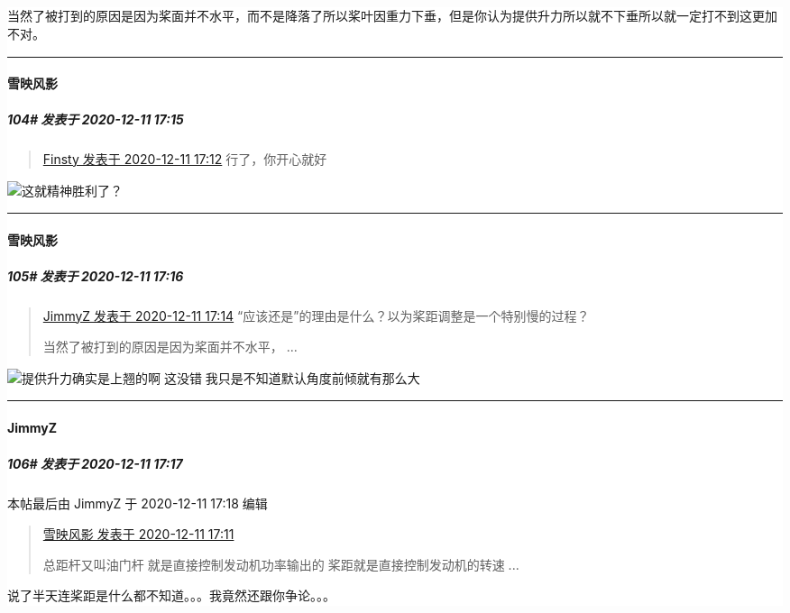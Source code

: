 
当然了被打到的原因是因为桨面并不水平，而不是降落了所以桨叶因重力下垂，但是你认为提供升力所以就不下垂所以就一定打不到这更加不对。







*****

####  雪映风影  
##### 104#       发表于 2020-12-11 17:15



<blockquote><a href="httphttps://bbs.saraba1st.com/2b/forum.php?mod=redirect&amp;goto=findpost&amp;pid=49686831&amp;ptid=1976919" target="_blank">Finsty 发表于 2020-12-11 17:12</a>
行了，你开心就好</blockquote>
<img src="https://static.saraba1st.com/image/smiley/face2017/001.png" referrerpolicy="no-referrer">这就精神胜利了？







*****

####  雪映风影  
##### 105#       发表于 2020-12-11 17:16



<blockquote><a href="httphttps://bbs.saraba1st.com/2b/forum.php?mod=redirect&amp;goto=findpost&amp;pid=49686858&amp;ptid=1976919" target="_blank">JimmyZ 发表于 2020-12-11 17:14</a>
“应该还是”的理由是什么？以为桨距调整是一个特别慢的过程？


当然了被打到的原因是因为桨面并不水平， ...</blockquote>
<img src="https://static.saraba1st.com/image/smiley/face2017/068.png" referrerpolicy="no-referrer">提供升力确实是上翘的啊 这没错 我只是不知道默认角度前倾就有那么大 







*****

####  JimmyZ  
##### 106#       发表于 2020-12-11 17:17



 本帖最后由 JimmyZ 于 2020-12-11 17:18 编辑 
<blockquote><a href="httphttps://bbs.saraba1st.com/2b/forum.php?mod=redirect&amp;goto=findpost&amp;pid=49686815&amp;ptid=1976919" target="_blank">雪映风影 发表于 2020-12-11 17:11</a>

总距杆又叫油门杆 就是直接控制发动机功率输出的 桨距就是直接控制发动机的转速 ...</blockquote>
说了半天连桨距是什么都不知道。。。我竟然还跟你争论。。。




